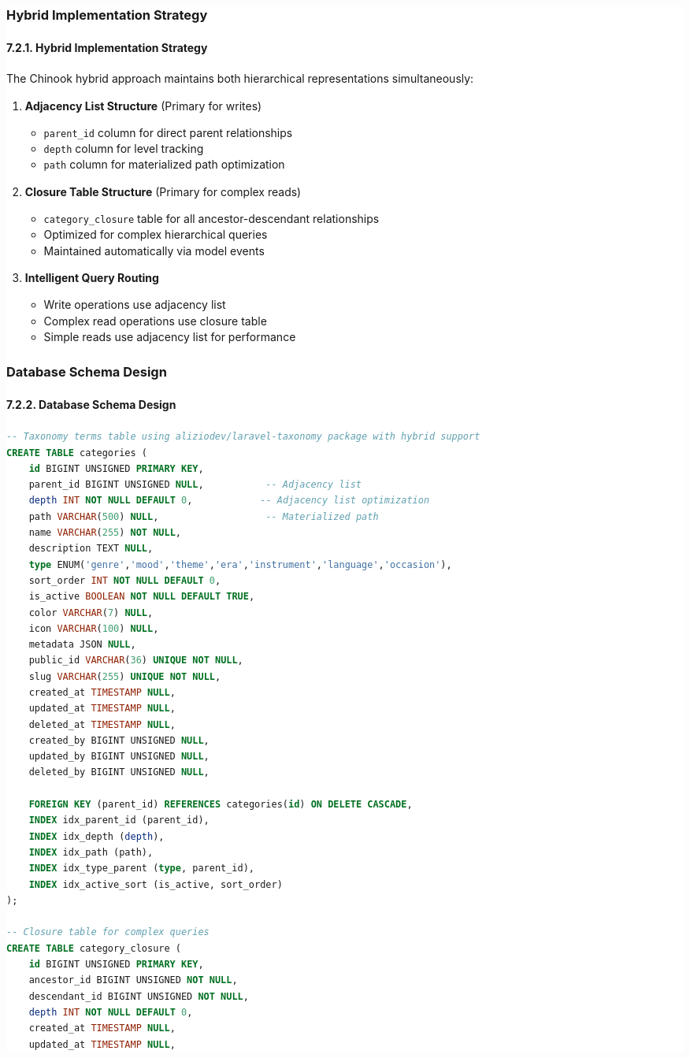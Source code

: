 ### Hybrid Implementation Strategy

#### 7.2.1. Hybrid Implementation Strategy

The Chinook hybrid approach maintains both hierarchical representations simultaneously:

1. **Adjacency List Structure** (Primary for writes)
   - `parent_id` column for direct parent relationships
   - `depth` column for level tracking
   - `path` column for materialized path optimization

2. **Closure Table Structure** (Primary for complex reads)
   - `category_closure` table for all ancestor-descendant relationships
   - Optimized for complex hierarchical queries
   - Maintained automatically via model events

3. **Intelligent Query Routing**
   - Write operations use adjacency list
   - Complex read operations use closure table
   - Simple reads use adjacency list for performance

### Database Schema Design

#### 7.2.2. Database Schema Design

```sql
-- Taxonomy terms table using aliziodev/laravel-taxonomy package with hybrid support
CREATE TABLE categories (
    id BIGINT UNSIGNED PRIMARY KEY,
    parent_id BIGINT UNSIGNED NULL,           -- Adjacency list
    depth INT NOT NULL DEFAULT 0,            -- Adjacency list optimization
    path VARCHAR(500) NULL,                   -- Materialized path
    name VARCHAR(255) NOT NULL,
    description TEXT NULL,
    type ENUM('genre','mood','theme','era','instrument','language','occasion'),
    sort_order INT NOT NULL DEFAULT 0,
    is_active BOOLEAN NOT NULL DEFAULT TRUE,
    color VARCHAR(7) NULL,
    icon VARCHAR(100) NULL,
    metadata JSON NULL,
    public_id VARCHAR(36) UNIQUE NOT NULL,
    slug VARCHAR(255) UNIQUE NOT NULL,
    created_at TIMESTAMP NULL,
    updated_at TIMESTAMP NULL,
    deleted_at TIMESTAMP NULL,
    created_by BIGINT UNSIGNED NULL,
    updated_by BIGINT UNSIGNED NULL,
    deleted_by BIGINT UNSIGNED NULL,
    
    FOREIGN KEY (parent_id) REFERENCES categories(id) ON DELETE CASCADE,
    INDEX idx_parent_id (parent_id),
    INDEX idx_depth (depth),
    INDEX idx_path (path),
    INDEX idx_type_parent (type, parent_id),
    INDEX idx_active_sort (is_active, sort_order)
);

-- Closure table for complex queries
CREATE TABLE category_closure (
    id BIGINT UNSIGNED PRIMARY KEY,
    ancestor_id BIGINT UNSIGNED NOT NULL,
    descendant_id BIGINT UNSIGNED NOT NULL,
    depth INT NOT NULL DEFAULT 0,
    created_at TIMESTAMP NULL,
    updated_at TIMESTAMP NULL,
```